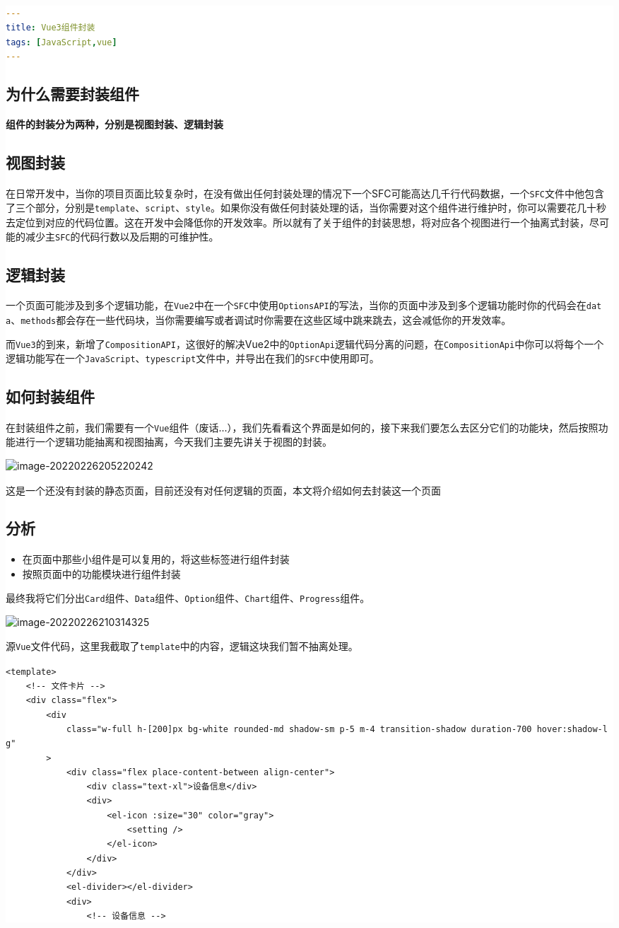 ```yaml
---
title: Vue3组件封装
tags: [JavaScript,vue]
---
```



## 为什么需要封装组件

**组件的封装分为两种，分别是视图封装、逻辑封装**

## 视图封装

在日常开发中，当你的项目页面比较复杂时，在没有做出任何封装处理的情况下一个SFC可能高达几千行代码数据，一个`SFC`文件中他包含了三个部分，分别是`template`、`script`、`style`。如果你没有做任何封装处理的话，当你需要对这个组件进行维护时，你可以需要花几十秒去定位到对应的代码位置。这在开发中会降低你的开发效率。所以就有了关于组件的封装思想，将对应各个视图进行一个抽离式封装，尽可能的减少主`SFC`的代码行数以及后期的可维护性。

## 逻辑封装

一个页面可能涉及到多个逻辑功能，在`Vue2`中在一个`SFC`中使用`OptionsAPI`的写法，当你的页面中涉及到多个逻辑功能时你的代码会在`data`、`methods`都会存在一些代码块，当你需要编写或者调试时你需要在这些区域中跳来跳去，这会减低你的开发效率。

而`Vue3`的到来，新增了`CompositionAPI`，这很好的解决Vue2中的`OptionApi`逻辑代码分离的问题，在`CompositionApi`中你可以将每个一个逻辑功能写在一个`JavaScript`、`typescript`文件中，并导出在我们的`SFC`中使用即可。

## 如何封装组件

在封装组件之前，我们需要有一个`Vue`组件（废话...），我们先看看这个界面是如何的，接下来我们要怎么去区分它们的功能块，然后按照功能进行一个逻辑功能抽离和视图抽离，今天我们主要先讲关于视图的封装。

![image-20220226205220242](https://raw.githubusercontent.com/QC2168/note-img/main/202202262052955.png)

这是一个还没有封装的静态页面，目前还没有对任何逻辑的页面，本文将介绍如何去封装这一个页面

## 分析

- 在页面中那些小组件是可以复用的，将这些标签进行组件封装
- 按照页面中的功能模块进行组件封装

最终我将它们分出`Card`组件、`Data`组件、`Option`组件、`Chart`组件、`Progress`组件。

![image-20220226210314325](https://raw.githubusercontent.com/QC2168/note-img/main/202202262103443.png)

源`Vue`文件代码，这里我截取了`template`中的内容，逻辑这块我们暂不抽离处理。

```vue
<template>
    <!-- 文件卡片 -->
    <div class="flex">
        <div
            class="w-full h-[200]px bg-white rounded-md shadow-sm p-5 m-4 transition-shadow duration-700 hover:shadow-lg"
        >
            <div class="flex place-content-between align-center">
                <div class="text-xl">设备信息</div>
                <div>
                    <el-icon :size="30" color="gray">
                        <setting />
                    </el-icon>
                </div>
            </div>
            <el-divider></el-divider>
            <div>
                <!-- 设备信息 -->
```